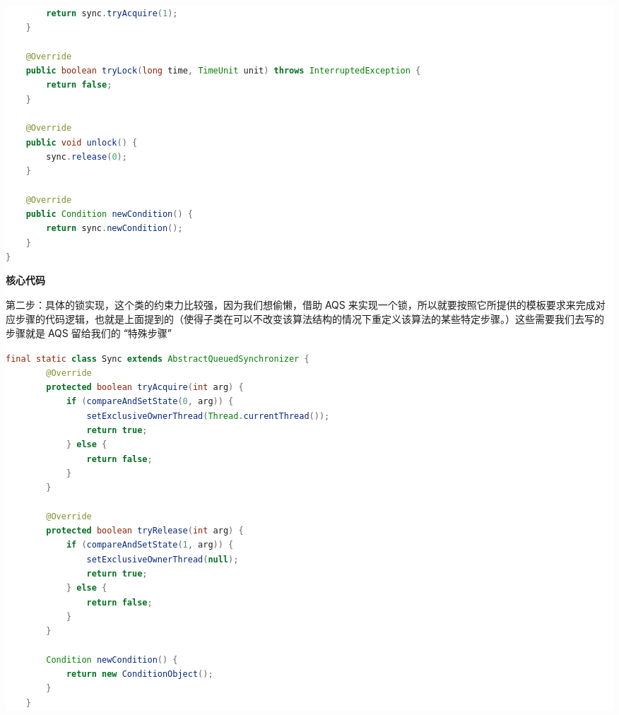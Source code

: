 ```java
        return sync.tryAcquire(1);
    }

    @Override
    public boolean tryLock(long time, TimeUnit unit) throws InterruptedException {
        return false;
    }

    @Override
    public void unlock() {
        sync.release(0);
    }

    @Override
    public Condition newCondition() {
        return sync.newCondition();
    }
}
```

**核心代码**

第二步：具体的锁实现，这个类的约束力比较强，因为我们想偷懒，借助 AQS 来实现一个锁，所以就要按照它所提供的模板要求来完成对应步骤的代码逻辑，也就是上面提到的（使得子类在可以不改变该算法结构的情况下重定义该算法的某些特定步骤。）这些需要我们去写的步骤就是 AQS 留给我们的 “特殊步骤”

```java
final static class Sync extends AbstractQueuedSynchronizer {
        @Override
        protected boolean tryAcquire(int arg) {
            if (compareAndSetState(0, arg)) {
                setExclusiveOwnerThread(Thread.currentThread());
                return true;
            } else {
                return false;
            }
        }

        @Override
        protected boolean tryRelease(int arg) {
            if (compareAndSetState(1, arg)) {
                setExclusiveOwnerThread(null);
                return true;
            } else {
                return false;
            }
        }

        Condition newCondition() {
            return new ConditionObject();
        }
    }
```
